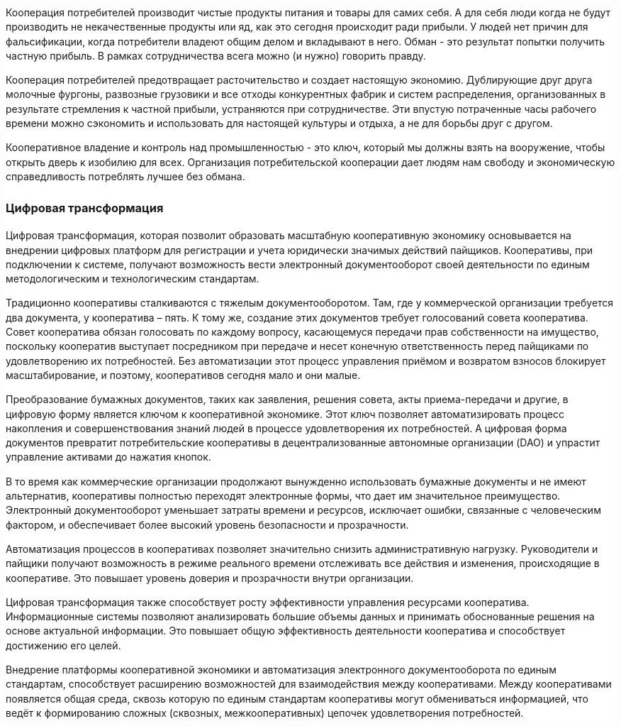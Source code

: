 Кооперация потребителей производит чистые продукты питания и товары для самих себя. А для себя люди когда не будут производить не некачественные продукты или яд, как это сегодня происходит ради прибыли. У людей нет причин для фальсификации, когда потребители владеют общим делом и вкладывают в него. Обман - это результат попытки получить частную прибыль. В рамках сотрудничества всега можно (и нужно) говорить правду.

Кооперация потребителей предотвращает расточительство и создает настоящую экономию. Дублирующие друг друга молочные фургоны, развозные грузовики и все отходы конкурентных фабрик и систем распределения, организованных в результате стремления к частной прибыли, устраняются при сотрудничестве. Эти впустую потраченные часы рабочего времени можно сэкономить и использовать для настоящей культуры и отдыха, а не для борьбы друг с другом.

Кооперативное владение и контроль над промышленностью - это ключ, который мы должны взять на вооружение, чтобы открыть дверь к изобилию для всех. Организация потребительской кооперации дает людям нам свободу и экономическую справедливость потреблять лучшее без обмана.


### Цифровая трансформация

Цифровая трансформация, которая позволит образовать масштабную кооперативную экономику основывается на внедрении цифровых платформ для регистрации и учета юридически значимых действий пайщиков. Кооперативы, при подключении к системе, получают возможность вести электронный документооборот своей деятельности по единым методологическим и технологическим стандартам. 

Традиционно кооперативы сталкиваются с тяжелым документооборотом. Там, где у коммерческой организации требуется два документа, у кооператива – пять. К тому же, создание этих документов требует голосований совета кооператива. Совет кооператива обязан голосовать по каждому вопросу, касающемуся передачи прав собственности на имущество, поскольку кооператив выступает посредником при передаче и несет конечную ответственность перед пайщиками по удовлетворению их потребностей. Без автоматизации этот процесс управления приёмом и возвратом взносов блокирует масштабирование, и поэтому, кооперативов сегодня мало и они малые.

Преобразование бумажных документов, таких как заявления, решения совета, акты приема-передачи и другие, в цифровую форму является ключом к кооперативной экономике. Этот ключ позволяет автоматизировать процесс накопления и совершенствования знаний людей в процессе удовлетворения их потребностей. А цифровая форма документов превратит потребительские кооперативы в децентрализованные автономные организации (DAO) и упрастит управление активами до нажатия кнопок.

В то время как коммерческие организации продолжают вынужденно использовать бумажные документы и не имеют альтернатив, кооперативы полностью переходят электронные формы, что дает им значительное преимущество. Электронный документооборот уменьшает затраты времени и ресурсов, исключает ошибки, связанные с человеческим фактором, и обеспечивает более высокий уровень безопасности и прозрачности.

Автоматизация процессов в кооперативах позволяет значительно снизить административную нагрузку. Руководители и пайщики получают возможность в режиме реального времени отслеживать все действия и изменения, происходящие в кооперативе. Это повышает уровень доверия и прозрачности внутри организации.

Цифровая трансформация также способствует росту эффективности управления ресурсами кооператива. Информационные системы позволяют анализировать большие объемы данных и принимать обоснованные решения на основе актуальной информации. Это повышает общую эффективность деятельности кооператива и способствует достижению его целей.

Внедрение платформы кооперативной экономики и автоматизация электронного документооборота по единым стандартам, способствует расширению возможностей для взаимодействия между кооперативами. Между кооперативами появляется общая среда, сквозь которую по единым стандартам кооперативы могут обмениваться информацией, что ведёт к формированию сложных (сквозных, межкооперативных) цепочек удовлетворения потребностей. 
